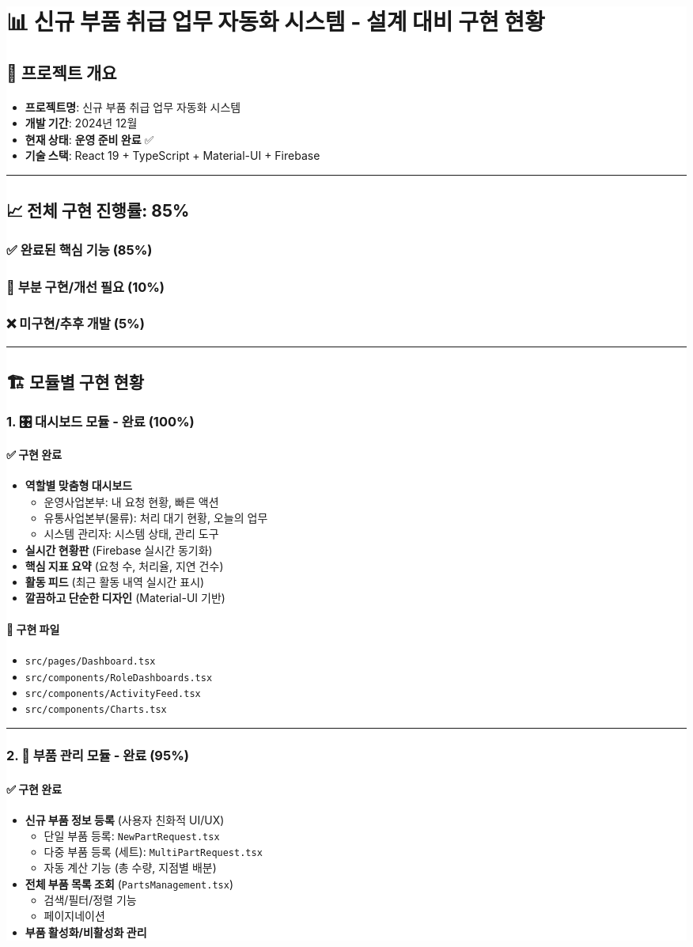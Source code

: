 # 📊 신규 부품 취급 업무 자동화 시스템 - 설계 대비 구현 현황

## 🎯 **프로젝트 개요**
- **프로젝트명**: 신규 부품 취급 업무 자동화 시스템
- **개발 기간**: 2024년 12월
- **현재 상태**: **운영 준비 완료** ✅
- **기술 스택**: React 19 + TypeScript + Material-UI + Firebase

---

## 📈 **전체 구현 진행률: 85%**

### ✅ **완료된 핵심 기능 (85%)**
### 🚧 **부분 구현/개선 필요 (10%)**  
### ❌ **미구현/추후 개발 (5%)**

---

## 🏗️ **모듈별 구현 현황**

### 1. **🎛️ 대시보드 모듈** - **완료 (100%)**

#### ✅ **구현 완료**
- **역할별 맞춤형 대시보드**
  - 운영사업본부: 내 요청 현황, 빠른 액션
  - 유통사업본부(물류): 처리 대기 현황, 오늘의 업무
  - 시스템 관리자: 시스템 상태, 관리 도구
- **실시간 현황판** (Firebase 실시간 동기화)
- **핵심 지표 요약** (요청 수, 처리율, 지연 건수)
- **활동 피드** (최근 활동 내역 실시간 표시)
- **깔끔하고 단순한 디자인** (Material-UI 기반)

#### 📁 **구현 파일**
- `src/pages/Dashboard.tsx`
- `src/components/RoleDashboards.tsx`
- `src/components/ActivityFeed.tsx`
- `src/components/Charts.tsx`

---

### 2. **🔧 부품 관리 모듈** - **완료 (95%)**

#### ✅ **구현 완료**
- **신규 부품 정보 등록** (사용자 친화적 UI/UX)
  - 단일 부품 등록: `NewPartRequest.tsx`
  - 다중 부품 등록 (세트): `MultiPartRequest.tsx`
  - 자동 계산 기능 (총 수량, 지점별 배분)
- **전체 부품 목록 조회** (`PartsManagement.tsx`)
  - 검색/필터/정렬 기능
  - 페이지네이션
- **부품 활성화/비활성화 관리**
